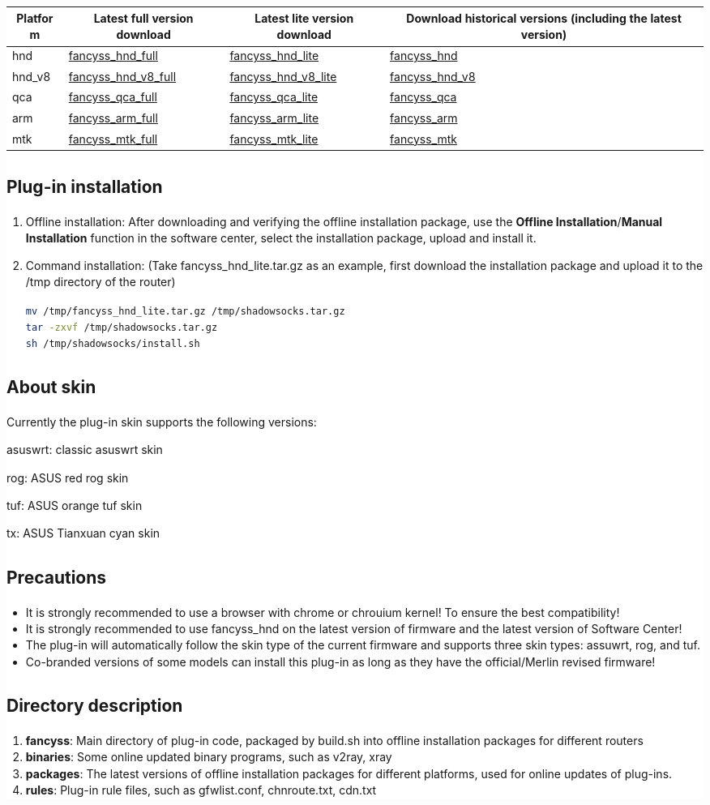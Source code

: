 | Platform | Latest full version download                                                                                   | Latest lite version download                                                                                   | Download historical versions (including the latest version)                                   |
| -------- | -------------------------------------------------------------------------------------------------------------- | -------------------------------------------------------------------------------------------------------------- | --------------------------------------------------------------------------------------------- |
| hnd      | [fancyss_hnd_full](https://raw.githubusercontent.com/hq450/fancyss/3.0/packages/fancyss_hnd_full.tar.gz)       | [fancyss_hnd_lite](https://raw.githubusercontent.com/hq450/fancyss/3.0/packages/fancyss_hnd_lite.tar.gz)       | [fancyss_hnd](https://github.com/hq450/fancyss_history_package/tree/master/fancyss_hnd)       |
| hnd_v8   | [fancyss_hnd_v8_full](https://raw.githubusercontent.com/hq450/fancyss/3.0/packages/fancyss_hnd_v8_full.tar.gz) | [fancyss_hnd_v8_lite](https://raw.githubusercontent.com/hq450/fancyss/3.0/packages/fancyss_hnd_v8_lite.tar.gz) | [fancyss_hnd_v8](https://github.com/hq450/fancyss_history_package/tree/master/fancyss_hnd_v8) |
| qca      | [fancyss_qca_full](https://raw.githubusercontent.com/hq450/fancyss/3.0/packages/fancyss_qca_full.tar.gz)       | [fancyss_qca_lite](https://raw.githubusercontent.com/hq450/fancyss/3.0/packages/fancyss_qca_lite.tar.gz)       | [fancyss_qca](https://github.com/hq450/fancyss_history_package/tree/master/fancyss_qca)       |
| arm      | [fancyss_arm_full](https://raw.githubusercontent.com/hq450/fancyss/3.0/packages/fancyss_arm_full.tar.gz)       | [fancyss_arm_lite](https://raw.githubusercontent.com/hq450/fancyss/3.0/packages/fancyss_arm_lite.tar.gz)       | [fancyss_arm](https://github.com/hq450/fancyss_history_package/tree/master/fancyss_arm)       |
| mtk      | [fancyss_mtk_full](https://raw.githubusercontent.com/hq450/fancyss/3.0/packages/fancyss_mtk_full.tar.gz)       | [fancyss_mtk_lite](https://raw.githubusercontent.com/hq450/fancyss/3.0/packages/fancyss_mtk_lite.tar.gz)       | [fancyss_mtk](https://github.com/hq450/fancyss_history_package/tree/master/fancyss_mtk)       |

## Plug-in installation

1. Offline installation: After downloading and verifying the offline installation package, use the **Offline Installation**/**Manual Installation** function in the software center, select the installation package, upload and install it.

2. Command installation: (Take fancyss_hnd_lite.tar.gz as an example, first download the installation package and upload it to the /tmp directory of the router)

   ```bash
   mv /tmp/fancyss_hnd_lite.tar.gz /tmp/shadowsocks.tar.gz
   tar -zxvf /tmp/shadowsocks.tar.gz
   sh /tmp/shadowsocks/install.sh
   ```

## About skin

Currently the plug-in skin supports the following versions:

asuswrt: classic asuswrt skin

rog: ASUS red rog skin

tuf: ASUS orange tuf skin

tx: ASUS Tianxuan cyan skin

## Precautions

- It is strongly recommended to use a browser with chrome or chrouium kernel! To ensure the best compatibility!
- It is strongly recommended to use fancyss_hnd on the latest version of firmware and the latest version of Software Center!
- The plug-in will automatically follow the skin type of the current firmware and supports three skin types: assuwrt, rog, and tuf.
- Co-branded versions of some models can install this plug-in as long as they have the official/Merlin revised firmware!

## Directory description

1. **fancyss**: Main directory of plug-in code, packaged by build.sh into offline installation packages for different routers
2. **binaries**: Some online updated binary programs, such as v2ray, xray
3. **packages**: The latest versions of offline installation packages for different platforms, used for online updates of plug-ins.
4. **rules**: Plug-in rule files, such as gfwlist.conf, chnroute.txt, cdn.txt
